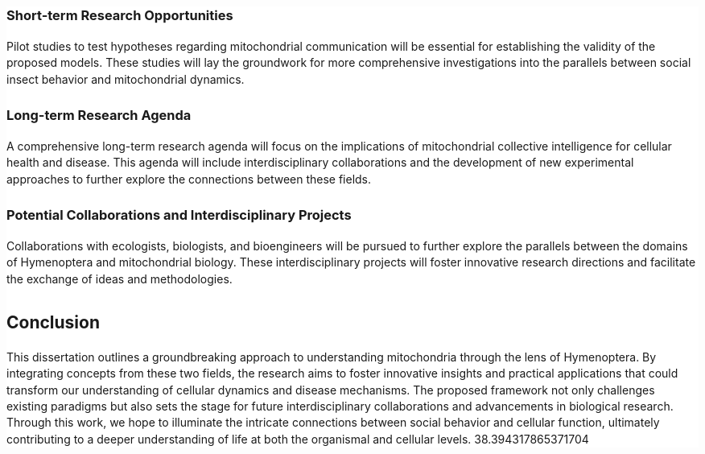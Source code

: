 ### Short-term Research Opportunities

Pilot studies to test hypotheses regarding mitochondrial communication will be essential for establishing the validity of the proposed models. These studies will lay the groundwork for more comprehensive investigations into the parallels between social insect behavior and mitochondrial dynamics.

### Long-term Research Agenda

A comprehensive long-term research agenda will focus on the implications of mitochondrial collective intelligence for cellular health and disease. This agenda will include interdisciplinary collaborations and the development of new experimental approaches to further explore the connections between these fields.

### Potential Collaborations and Interdisciplinary Projects

Collaborations with ecologists, biologists, and bioengineers will be pursued to further explore the parallels between the domains of Hymenoptera and mitochondrial biology. These interdisciplinary projects will foster innovative research directions and facilitate the exchange of ideas and methodologies.

## Conclusion

This dissertation outlines a groundbreaking approach to understanding mitochondria through the lens of Hymenoptera. By integrating concepts from these two fields, the research aims to foster innovative insights and practical applications that could transform our understanding of cellular dynamics and disease mechanisms. The proposed framework not only challenges existing paradigms but also sets the stage for future interdisciplinary collaborations and advancements in biological research. Through this work, we hope to illuminate the intricate connections between social behavior and cellular function, ultimately contributing to a deeper understanding of life at both the organismal and cellular levels. 38.394317865371704